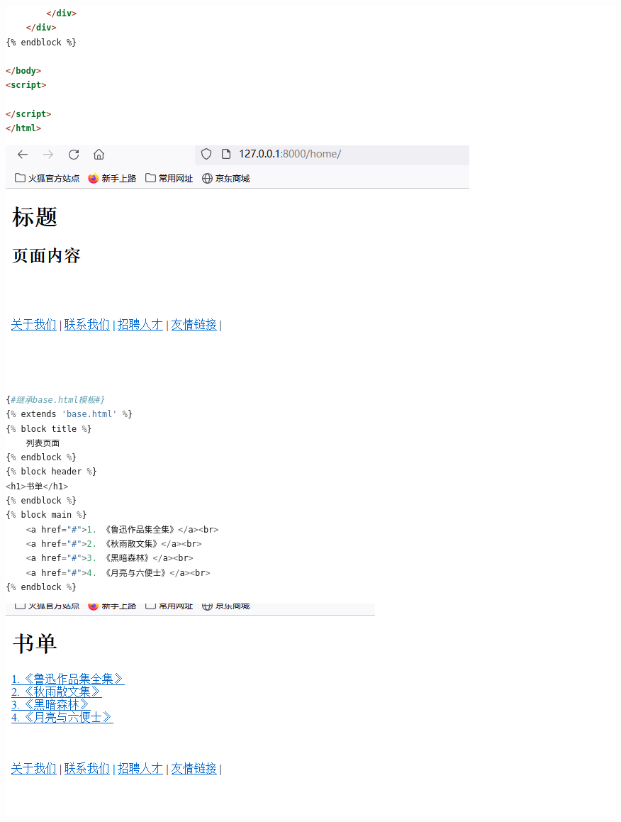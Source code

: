 ```html
        </div>
    </div>
{% endblock %}

</body>
<script>

</script>
</html>
```

![image-20231106211237975](assets/image-20231106211237975.png)



```python
{#继承base.html模板#}
{% extends 'base.html' %}
{% block title %}
    列表页面
{% endblock %}
{% block header %}
<h1>书单</h1>
{% endblock %}
{% block main %}
    <a href="#">1. 《鲁迅作品集全集》</a><br>
    <a href="#">2. 《秋雨散文集》</a><br>
    <a href="#">3. 《黑暗森林》</a><br>
    <a href="#">4. 《月亮与六便士》</a><br>
{% endblock %}
```

![image-20231106211400612](assets/image-20231106211400612.png)
